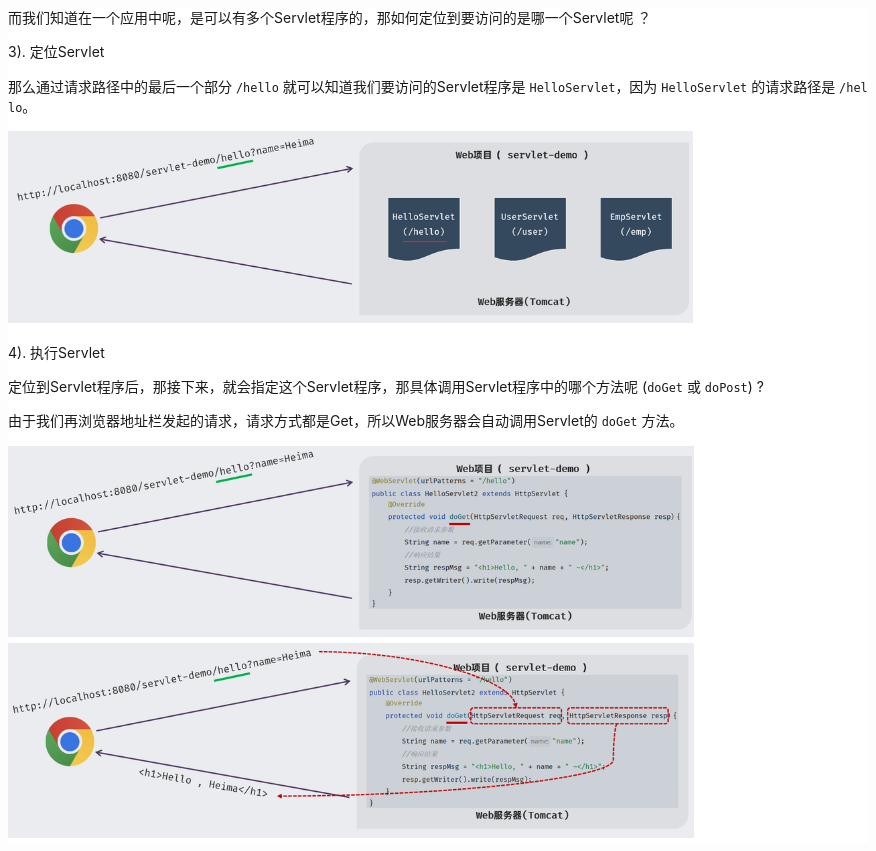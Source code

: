 而我们知道在一个应用中呢，是可以有多个Servlet程序的，那如何定位到要访问的是哪一个Servlet呢 ？



3). 定位Servlet

那么通过请求路径中的最后一个部分 `/hello` 就可以知道我们要访问的Servlet程序是 `HelloServlet`，因为 `HelloServlet` 的请求路径是 `/hello`。

<img src="assets/image-20231122160124280.png" alt="image-20231122160124280" style="zoom:67%;" /> 



4). 执行Servlet

定位到Servlet程序后，那接下来，就会指定这个Servlet程序，那具体调用Servlet程序中的哪个方法呢 (`doGet` 或 `doPost`) ?

由于我们再浏览器地址栏发起的请求，请求方式都是Get，所以Web服务器会自动调用Servlet的 `doGet` 方法。

<img src="assets/image-20231122160708907.png" alt="image-20231122160708907" style="zoom:67%;" /> 



<img src="assets/image-20231122160744143.png" alt="image-20231122160744143" style="zoom:67%;" /> 
